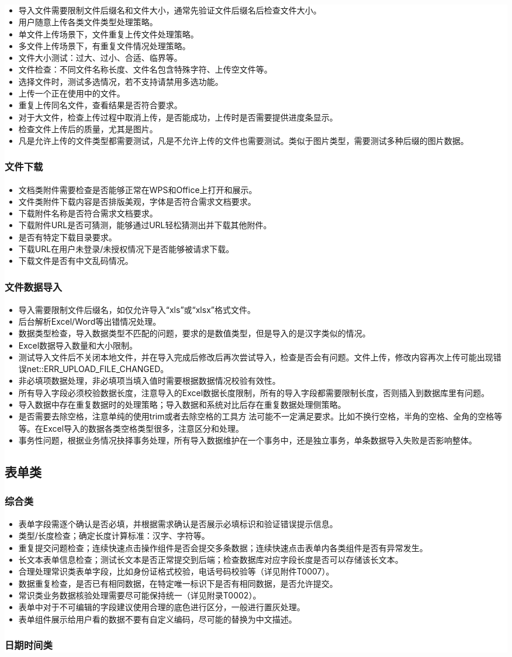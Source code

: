 - 导入文件需要限制文件后缀名和文件大小，通常先验证文件后缀名后检查文件大小。
- 用户随意上传各类文件类型处理策略。
- 单文件上传场景下，文件重复上传文件处理策略。
- 多文件上传场景下，有重复文件情况处理策略。
- 文件大小测试：过大、过小、合适、临界等。
- 文件检查：不同文件名称长度、文件名包含特殊字符、上传空文件等。
- 选择文件时，测试多选情况，若不支持请禁用多选功能。
- 上传一个正在使用中的文件。
- 重复上传同名文件，查看结果是否符合要求。
- 对于大文件，检查上传过程中取消上传，是否能成功，上传时是否需要提供进度条显示。
- 检查文件上传后的质量，尤其是图片。
- 凡是允许上传的文件类型都需要测试，凡是不允许上传的文件也需要测试。类似于图片类型，需要测试多种后缀的图片数据。

### **文件下载**

- 文档类附件需要检查是否能够正常在WPS和Office上打开和展示。
- 文件类附件下载内容是否排版美观，字体是否符合需求文档要求。
- 下载附件名称是否符合需求文档要求。
- 下载附件URL是否可猜测，能够通过URL轻松猜测出并下载其他附件。
- 是否有特定下载目录要求。
- 下载URL在用户未登录/未授权情况下是否能够被请求下载。
- 下载文件是否有中文乱码情况。

### **文件数据导入**

- 导入需要限制文件后缀名，如仅允许导入“xls”或“xlsx”格式文件。
- 后台解析Excel/Word等出错情况处理。
- 数据类型检查，导入数据类型不匹配的问题，要求的是数值类型，但是导入的是汉字类似的情况。
- Excel数据导入数量和大小限制。
- 测试导入文件后不关闭本地文件，并在导入完成后修改后再次尝试导入，检查是否会有问题。文件上传，修改内容再次上传可能出现错误net::ERR\_UPLOAD\_FILE\_CHANGED。
- 非必填项数据处理，非必填项当填入值时需要根据数据情况校验有效性。
- 所有导入字段必须校验数据长度，注意导入的Excel数据长度限制，所有的导入字段都需要限制长度，否则插入到数据库里有问题。
- 导入数据中存在重复数据时的处理策略；导入数据和系统对比后存在重复数据处理侧策略。
- 是否需要去除空格，注意单纯的使用trim或者去除空格的工具方  法可能不一定满足要求。比如不换行空格，半角的空格、全角的空格等等。在Excel导入的数据各类空格类型很多，注意区分和处理。
- 事务性问题，根据业务情况抉择事务处理，所有导入数据维护在一个事务中，还是独立事务，单条数据导入失败是否影响整体。

## **表单类**

### **综合类**

- 表单字段需逐个确认是否必填，并根据需求确认是否展示必填标识和验证错误提示信息。
- 类型/长度检查；确定长度计算标准：汉字、字符等。
- 重复提交问题检查；连续快速点击操作组件是否会提交多条数据；连续快速点击表单内各类组件是否有异常发生。
- 长文本表单信息检查；测试长文本是否正常提交到后端；检查数据库对应字段长度是否可以存储该长文本。
- 合理处理常识类表单字段，比如身份证格式校验，电话号码校验等（详见附件T0007）。
- 数据重复检查，是否已有相同数据，在特定唯一标识下是否有相同数据，是否允许提交。
- 常识类业务数据核验处理需要尽可能保持统一（详见附录T0002）。
- 表单中对于不可编辑的字段建议使用合理的底色进行区分，一般进行置灰处理。
- 表单组件展示给用户看的数据不要有自定义编码，尽可能的替换为中文描述。

### **日期时间类**
